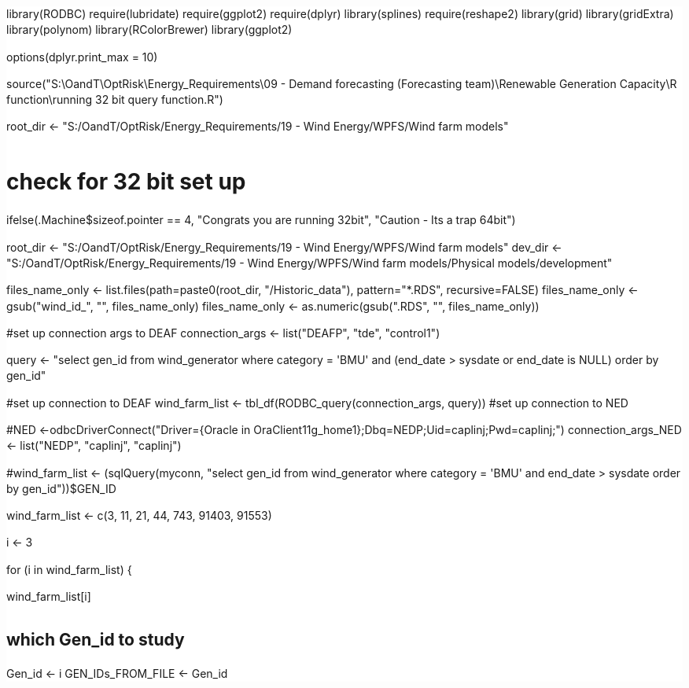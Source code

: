 library(RODBC)
require(lubridate)
require(ggplot2)
require(dplyr)
library(splines)
require(reshape2)
library(grid)
library(gridExtra)
library(polynom)
library(RColorBrewer)
library(ggplot2)

options(dplyr.print_max = 10)

source("S:\\OandT\\OptRisk\\Energy_Requirements\\09 - Demand forecasting (Forecasting team)\\Renewable Generation Capacity\\R function\\running 32 bit query function.R")

root_dir <- "S:/OandT/OptRisk/Energy_Requirements/19 - Wind Energy/WPFS/Wind farm models"
# check for 32 bit set up
ifelse(.Machine$sizeof.pointer == 4, "Congrats you are running 32bit", "Caution - Its a trap 64bit")

root_dir <- "S:/OandT/OptRisk/Energy_Requirements/19 - Wind Energy/WPFS/Wind farm models"
dev_dir <- "S:/OandT/OptRisk/Energy_Requirements/19 - Wind Energy/WPFS/Wind farm models/Physical models/development"

files_name_only <- list.files(path=paste0(root_dir, "/Historic_data"), pattern="*.RDS", recursive=FALSE)
files_name_only <- gsub("wind_id_", "", files_name_only)
files_name_only <- as.numeric(gsub(".RDS", "", files_name_only))

#set up connection args to DEAF
connection_args <-  list("DEAFP", "tde", "control1")

query <- "select  gen_id from wind_generator where category = 'BMU' and (end_date > sysdate or end_date is NULL) order by gen_id"

#set up connection to DEAF
wind_farm_list <- tbl_df(RODBC_query(connection_args, query))
#set up connection to NED

#NED <-odbcDriverConnect("Driver={Oracle in OraClient11g_home1};Dbq=NEDP;Uid=caplinj;Pwd=caplinj;")
connection_args_NED <-  list("NEDP", "caplinj", "caplinj")

#wind_farm_list <- (sqlQuery(myconn, "select  gen_id from wind_generator where category = 'BMU' and end_date > sysdate order by gen_id"))$GEN_ID

wind_farm_list <- c(3, 11, 21, 44, 743, 91403, 91553)

i <- 3

for (i in wind_farm_list) {

wind_farm_list[i]

## which Gen_id to study
Gen_id <- i
GEN_IDs_FROM_FILE <- Gen_id
